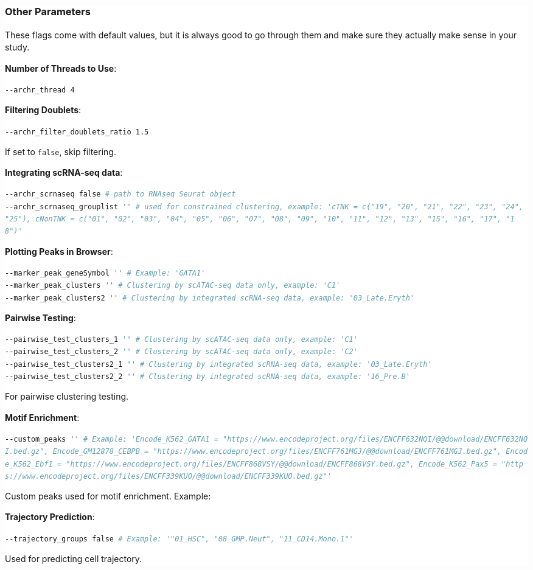 ### Other Parameters

These flags come with default values, but it is always good to go through them and make sure they actually make sense in your study.

**Number of Threads to Use**:
```bash
--archr_thread 4
```

**Filtering Doublets**:
```bash
--archr_filter_doublets_ratio 1.5
```
If set to `false`, skip filtering.

**Integrating scRNA-seq data**:
```bash
--archr_scrnaseq false # path to RNAseq Seurat object
--archr_scrnaseq_grouplist '' # used for constrained clustering, example: 'cTNK = c("19", "20", "21", "22", "23", "24", "25"), cNonTNK = c("01", "02", "03", "04", "05", "06", "07", "08", "09", "10", "11", "12", "13", "15", "16", "17", "18")'
```

**Plotting Peaks in Browser**:
```bash
--marker_peak_geneSymbol '' # Example: 'GATA1'
--marker_peak_clusters '' # Clustering by scATAC-seq data only, example: 'C1'
--marker_peak_clusters2 '' # Clustering by integrated scRNA-seq data, example: '03_Late.Eryth'
```

**Pairwise Testing**:
```bash
--pairwise_test_clusters_1 '' # Clustering by scATAC-seq data only, example: 'C1'
--pairwise_test_clusters_2 '' # Clustering by scATAC-seq data only, example: 'C2'
--pairwise_test_clusters2_1 '' # Clustering by integrated scRNA-seq data, example: '03_Late.Eryth'
--pairwise_test_clusters2_2 '' # Clustering by integrated scRNA-seq data, example: '16_Pre.B'
```
For pairwise clustering testing.

**Motif Enrichment**:
```bash
--custom_peaks '' # Example: 'Encode_K562_GATA1 = "https://www.encodeproject.org/files/ENCFF632NQI/@@download/ENCFF632NQI.bed.gz", Encode_GM12878_CEBPB = "https://www.encodeproject.org/files/ENCFF761MGJ/@@download/ENCFF761MGJ.bed.gz", Encode_K562_Ebf1 = "https://www.encodeproject.org/files/ENCFF868VSY/@@download/ENCFF868VSY.bed.gz", Encode_K562_Pax5 = "https://www.encodeproject.org/files/ENCFF339KUO/@@download/ENCFF339KUO.bed.gz"'
```
Custom peaks used for motif enrichment. Example:

**Trajectory Prediction**:
```bash
--trajectory_groups false # Example: '"01_HSC", "08_GMP.Neut", "11_CD14.Mono.1"'
```
Used for predicting cell trajectory.


